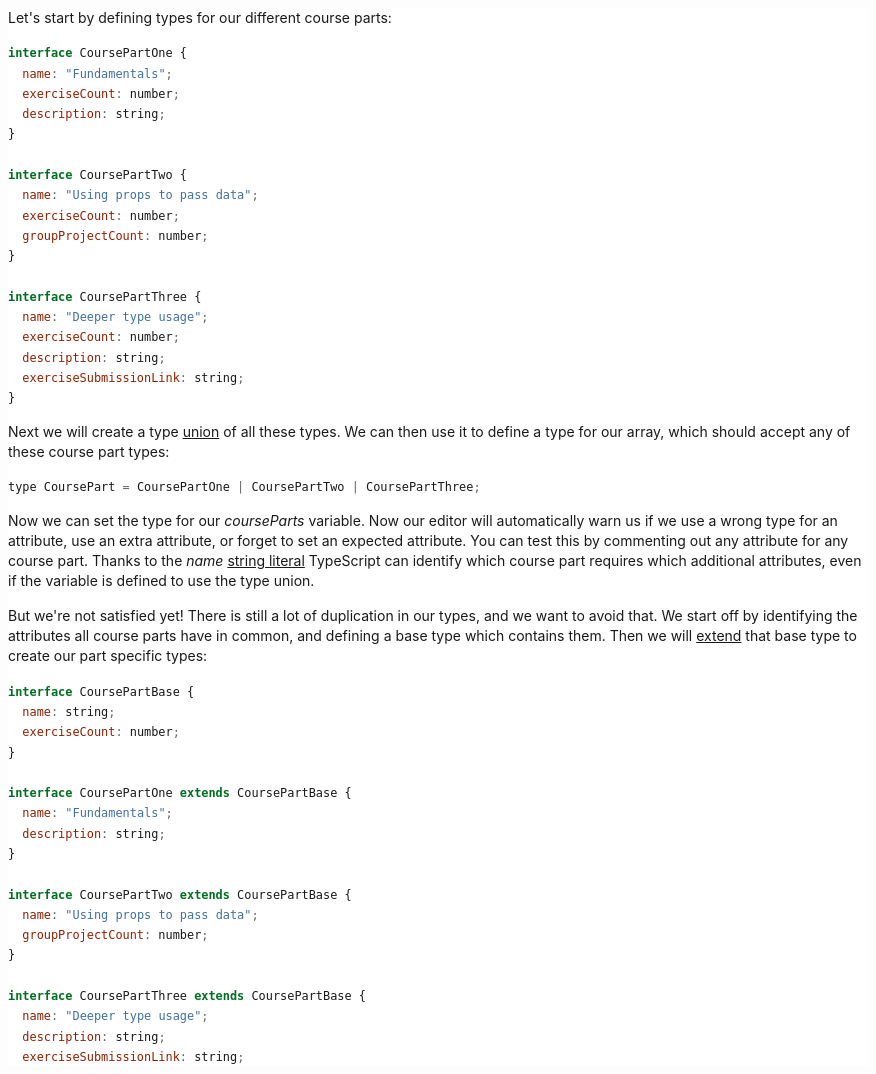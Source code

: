 Let's start by defining types for our different course parts:

```js
interface CoursePartOne {
  name: "Fundamentals";
  exerciseCount: number;
  description: string;
}

interface CoursePartTwo {
  name: "Using props to pass data";
  exerciseCount: number;
  groupProjectCount: number;
}

interface CoursePartThree {
  name: "Deeper type usage";
  exerciseCount: number;
  description: string;
  exerciseSubmissionLink: string;
}
```

Next we will create a type [union](https://www.typescriptlang.org/docs/handbook/2/everyday-types.html#union-types) of all these types. 
We can then use it to define a type for our array, which should accept any of these course part types:

```js
type CoursePart = CoursePartOne | CoursePartTwo | CoursePartThree;
```

Now we can set the type for our <i>courseParts</i> variable. 
Now our editor will automatically warn us if we use a wrong type for an attribute, use an extra attribute, or forget to set an expected attribute.
You can test this by commenting out any attribute for any course part.
Thanks to the <i>name</i> [string literal](https://www.typescriptlang.org/docs/handbook/2/everyday-types.html#literal-types) TypeScript can identify which course part requires which additional attributes, even if the variable is defined to use the type union.

But we're not satisfied yet! There is still a lot of duplication in our types, and we want to avoid that. 
We start off by identifying the attributes all course parts have in common, and defining a base type which contains them.
Then we will [extend](https://www.typescriptlang.org/docs/handbook/2/objects.html#extending-types) that base type to create our part specific types:

```js
interface CoursePartBase {
  name: string;
  exerciseCount: number;
}

interface CoursePartOne extends CoursePartBase {
  name: "Fundamentals";
  description: string;
}

interface CoursePartTwo extends CoursePartBase {
  name: "Using props to pass data";
  groupProjectCount: number;
}

interface CoursePartThree extends CoursePartBase {
  name: "Deeper type usage";
  description: string;
  exerciseSubmissionLink: string;
```